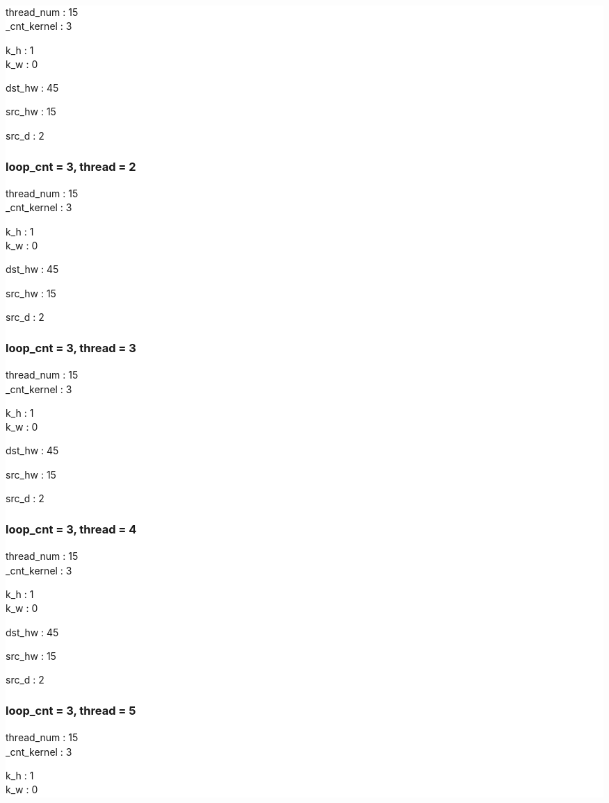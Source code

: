 thread_num : 15  
_cnt_kernel : 3  

k_h : 1  
k_w : 0  

dst_hw : 45  

src_hw : 15  

src_d : 2  

### loop_cnt = 3, thread = 2  

thread_num : 15  
_cnt_kernel : 3  

k_h : 1  
k_w : 0  

dst_hw : 45  

src_hw : 15  

src_d : 2  

### loop_cnt = 3, thread = 3  

thread_num : 15  
_cnt_kernel : 3  

k_h : 1  
k_w : 0  

dst_hw : 45  

src_hw : 15  

src_d : 2  

### loop_cnt = 3, thread = 4  

thread_num : 15  
_cnt_kernel : 3  

k_h : 1  
k_w : 0  

dst_hw : 45  

src_hw : 15  

src_d : 2  

### loop_cnt = 3, thread = 5  

thread_num : 15  
_cnt_kernel : 3  

k_h : 1  
k_w : 0  
